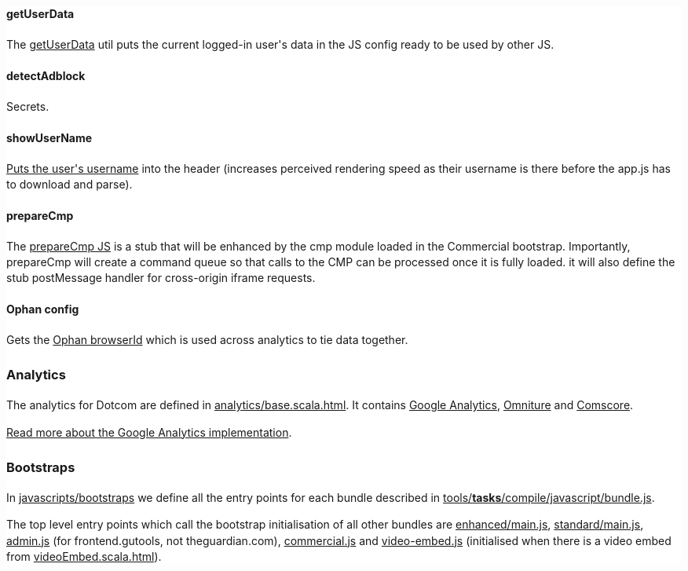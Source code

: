 #### getUserData

The [getUserData](https://github.com/guardian/frontend/blob/main/common/app/templates/inlineJS/nonBlocking/getUserData.scala.js) util puts the current logged-in user's data in the JS config ready to be used by other JS.

#### detectAdblock

Secrets.

#### showUserName

[Puts the user's username](https://github.com/guardian/frontend/blob/main/common/app/templates/inlineJS/nonBlocking/showUserName.scala.js) into the header (increases perceived rendering speed as their username is there before the app.js has to download and parse).

#### prepareCmp

The [prepareCmp JS](https://github.com/guardian/frontend/blob/main/common/app/templates/inlineJS/nonBlocking/prepareCmp.scala.js) is a stub that will be enhanced by the cmp module loaded in the Commercial bootstrap. Importantly, prepareCmp will create a command queue so that calls to the CMP can be processed once it is fully loaded. it will also define the stub postMessage handler for cross-origin iframe requests.

#### Ophan config

Gets the [Ophan browserId](https://github.com/guardian/frontend/blob/main/common/app/templates/inlineJS/nonBlocking/ophanConfig.scala.js) which is used across analytics to tie data together.

### Analytics

The analytics for Dotcom are defined in [analytics/base.scala.html](https://github.com/guardian/frontend/blob/main/common/app/views/fragments/analytics/base.scala.html). It contains [Google Analytics](https://github.com/guardian/frontend/blob/main/common/app/views/fragments/analytics/google.scala.html), [Omniture](https://github.com/guardian/frontend/blob/main/common/app/views/fragments/analytics/omniture.scala.html) and [Comscore](https://github.com/guardian/frontend/blob/main/common/app/views/fragments/analytics/comscore.scala.html).

[Read more about the Google Analytics implementation](https://github.com/guardian/frontend/blob/main/docs/03-dev-howtos/14-implement-google-analytics.md).

### Bootstraps

In [javascripts/bootstraps](b.com/guardian/frontend/tree/main/static/src/javascripts/bootstraps) we define all the entry points for each bundle described in [tools/__tasks__/compile/javascript/bundle.js](https://github.com/guardian/frontend/blob/main/tools/__tasks__/compile/javascript/bundle.js).

The top level entry points which call the bootstrap initialisation of all other bundles are [enhanced/main.js](https://github.com/guardian/frontend/blob/main/static/src/javascripts/bootstraps/enhanced/main.js), [standard/main.js](https://github.com/guardian/frontend/blob/main/static/src/javascripts/bootstraps/standard/main.js), [admin.js](https://github.com/guardian/frontend/blob/main/static/src/javascripts/bootstraps/admin.js) (for frontend.gutools, not theguardian.com), [commercial.js](https://github.com/guardian/frontend/blob/main/static/src/javascripts/bootstraps/commercial.js) and [video-embed.js](https://github.com/guardian/frontend/blob/main/static/src/javascripts/bootstraps/video-embed.js) (initialised when there is a video embed from [videoEmbed.scala.html](https://github.com/guardian/frontend/blob/main/applications/app/views/videoEmbed.scala.html)).
